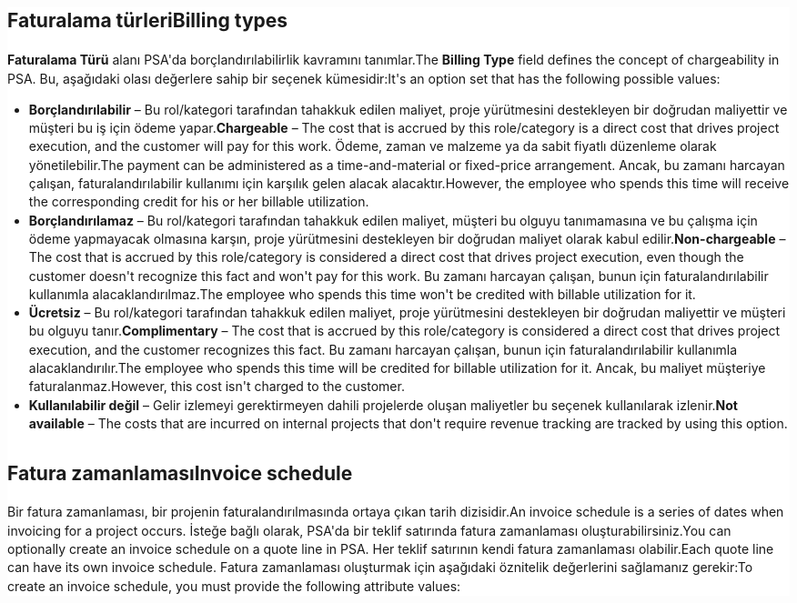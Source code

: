 ## <a name="billing-types"></a><span data-ttu-id="e1b2b-179">Faturalama türleri</span><span class="sxs-lookup"><span data-stu-id="e1b2b-179">Billing types</span></span>

<span data-ttu-id="e1b2b-180">**Faturalama Türü** alanı PSA'da borçlandırılabilirlik kavramını tanımlar.</span><span class="sxs-lookup"><span data-stu-id="e1b2b-180">The **Billing Type** field defines the concept of chargeability in PSA.</span></span> <span data-ttu-id="e1b2b-181">Bu, aşağıdaki olası değerlere sahip bir seçenek kümesidir:</span><span class="sxs-lookup"><span data-stu-id="e1b2b-181">It's an option set that has the following possible values:</span></span>

- <span data-ttu-id="e1b2b-182">**Borçlandırılabilir** – Bu rol/kategori tarafından tahakkuk edilen maliyet, proje yürütmesini destekleyen bir doğrudan maliyettir ve müşteri bu iş için ödeme yapar.</span><span class="sxs-lookup"><span data-stu-id="e1b2b-182">**Chargeable** – The cost that is accrued by this role/category is a direct cost that drives project execution, and the customer will pay for this work.</span></span> <span data-ttu-id="e1b2b-183">Ödeme, zaman ve malzeme ya da sabit fiyatlı düzenleme olarak yönetilebilir.</span><span class="sxs-lookup"><span data-stu-id="e1b2b-183">The payment can be administered as a time-and-material or fixed-price arrangement.</span></span> <span data-ttu-id="e1b2b-184">Ancak, bu zamanı harcayan çalışan, faturalandırılabilir kullanımı için karşılık gelen alacak alacaktır.</span><span class="sxs-lookup"><span data-stu-id="e1b2b-184">However, the employee who spends this time will receive the corresponding credit for his or her billable utilization.</span></span>
- <span data-ttu-id="e1b2b-185">**Borçlandırılamaz** – Bu rol/kategori tarafından tahakkuk edilen maliyet, müşteri bu olguyu tanımamasına ve bu çalışma için ödeme yapmayacak olmasına karşın, proje yürütmesini destekleyen bir doğrudan maliyet olarak kabul edilir.</span><span class="sxs-lookup"><span data-stu-id="e1b2b-185">**Non-chargeable** – The cost that is accrued by this role/category is considered a direct cost that drives project execution, even though the customer doesn't recognize this fact and won't pay for this work.</span></span> <span data-ttu-id="e1b2b-186">Bu zamanı harcayan çalışan, bunun için faturalandırılabilir kullanımla alacaklandırılmaz.</span><span class="sxs-lookup"><span data-stu-id="e1b2b-186">The employee who spends this time won't be credited with billable utilization for it.</span></span>
- <span data-ttu-id="e1b2b-187">**Ücretsiz** – Bu rol/kategori tarafından tahakkuk edilen maliyet, proje yürütmesini destekleyen bir doğrudan maliyettir ve müşteri bu olguyu tanır.</span><span class="sxs-lookup"><span data-stu-id="e1b2b-187">**Complimentary** – The cost that is accrued by this role/category is considered a direct cost that drives project execution, and the customer recognizes this fact.</span></span> <span data-ttu-id="e1b2b-188">Bu zamanı harcayan çalışan, bunun için faturalandırılabilir kullanımla alacaklandırılır.</span><span class="sxs-lookup"><span data-stu-id="e1b2b-188">The employee who spends this time will be credited for billable utilization for it.</span></span> <span data-ttu-id="e1b2b-189">Ancak, bu maliyet müşteriye faturalanmaz.</span><span class="sxs-lookup"><span data-stu-id="e1b2b-189">However, this cost isn't charged to the customer.</span></span>
- <span data-ttu-id="e1b2b-190">**Kullanılabilir değil** – Gelir izlemeyi gerektirmeyen dahili projelerde oluşan maliyetler bu seçenek kullanılarak izlenir.</span><span class="sxs-lookup"><span data-stu-id="e1b2b-190">**Not available** – The costs that are incurred on internal projects that don't require revenue tracking are tracked by using this option.</span></span>

## <a name="invoice-schedule"></a><span data-ttu-id="e1b2b-191">Fatura zamanlaması</span><span class="sxs-lookup"><span data-stu-id="e1b2b-191">Invoice schedule</span></span>

<span data-ttu-id="e1b2b-192">Bir fatura zamanlaması, bir projenin faturalandırılmasında ortaya çıkan tarih dizisidir.</span><span class="sxs-lookup"><span data-stu-id="e1b2b-192">An invoice schedule is a series of dates when invoicing for a project occurs.</span></span> <span data-ttu-id="e1b2b-193">İsteğe bağlı olarak, PSA'da bir teklif satırında fatura zamanlaması oluşturabilirsiniz.</span><span class="sxs-lookup"><span data-stu-id="e1b2b-193">You can optionally create an invoice schedule on a quote line in PSA.</span></span> <span data-ttu-id="e1b2b-194">Her teklif satırının kendi fatura zamanlaması olabilir.</span><span class="sxs-lookup"><span data-stu-id="e1b2b-194">Each quote line can have its own invoice schedule.</span></span> <span data-ttu-id="e1b2b-195">Fatura zamanlaması oluşturmak için aşağıdaki öznitelik değerlerini sağlamanız gerekir:</span><span class="sxs-lookup"><span data-stu-id="e1b2b-195">To create an invoice schedule, you must provide the following attribute values:</span></span>

